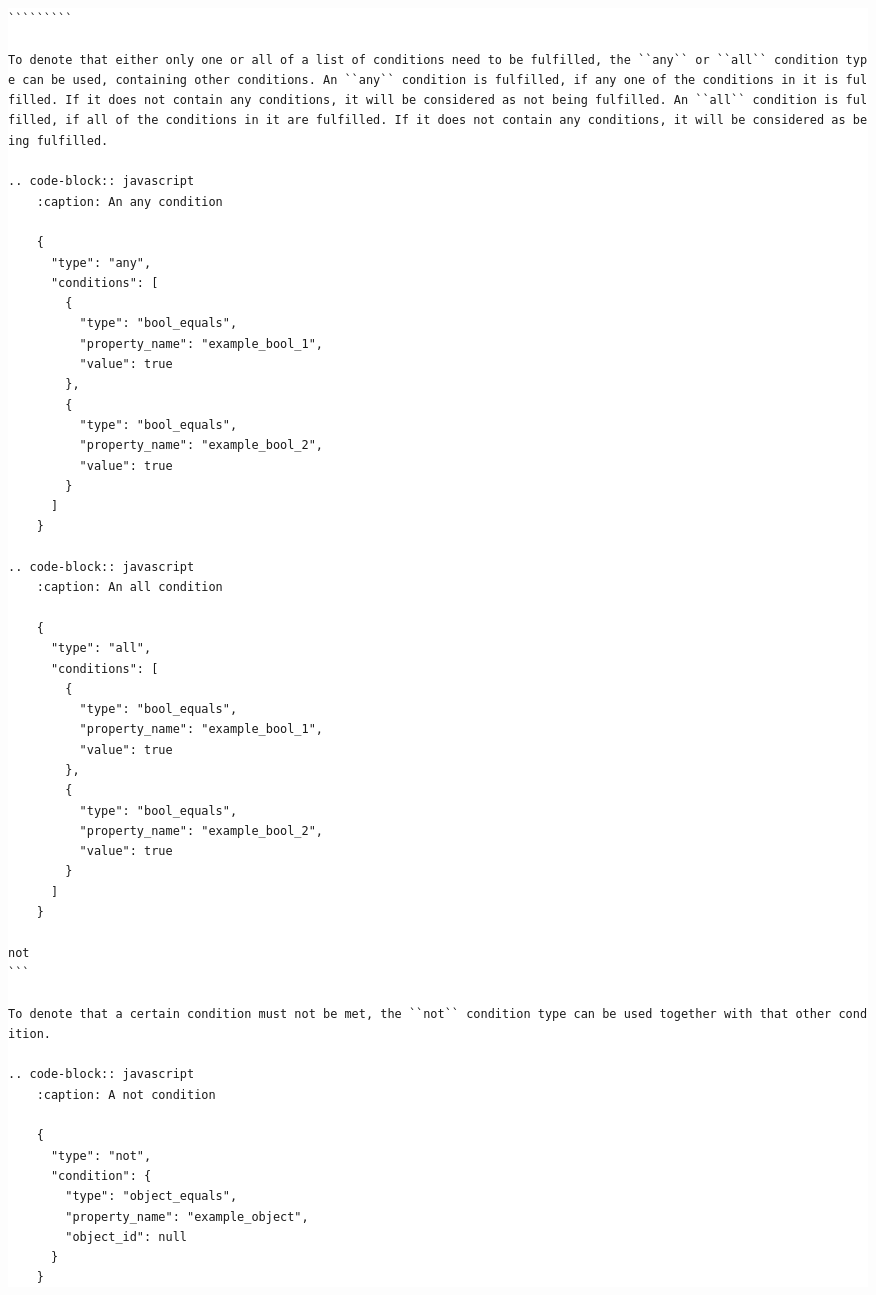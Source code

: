 ```````````````
`````````

To denote that either only one or all of a list of conditions need to be fulfilled, the ``any`` or ``all`` condition type can be used, containing other conditions. An ``any`` condition is fulfilled, if any one of the conditions in it is fulfilled. If it does not contain any conditions, it will be considered as not being fulfilled. An ``all`` condition is fulfilled, if all of the conditions in it are fulfilled. If it does not contain any conditions, it will be considered as being fulfilled.

.. code-block:: javascript
    :caption: An any condition

    {
      "type": "any",
      "conditions": [
        {
          "type": "bool_equals",
          "property_name": "example_bool_1",
          "value": true
        },
        {
          "type": "bool_equals",
          "property_name": "example_bool_2",
          "value": true
        }
      ]
    }

.. code-block:: javascript
    :caption: An all condition

    {
      "type": "all",
      "conditions": [
        {
          "type": "bool_equals",
          "property_name": "example_bool_1",
          "value": true
        },
        {
          "type": "bool_equals",
          "property_name": "example_bool_2",
          "value": true
        }
      ]
    }

not
```

To denote that a certain condition must not be met, the ``not`` condition type can be used together with that other condition.

.. code-block:: javascript
    :caption: A not condition

    {
      "type": "not",
      "condition": {
        "type": "object_equals",
        "property_name": "example_object",
        "object_id": null
      }
    }
```````````````